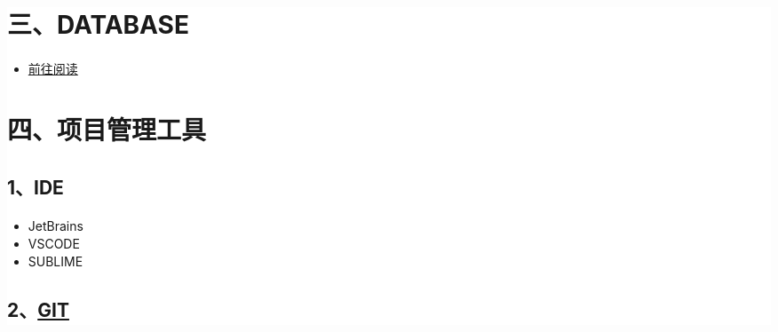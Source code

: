# 三、DATABASE

* [前往阅读](https://github.com/ezhuo/ezhuo.github.io/tree/master/DATABASE)

# 四、项目管理工具

## 1、IDE

* JetBrains
* VSCODE
* SUBLIME

## 2、[GIT](https://github.com/ezhuo/ezhuo.github.io/tree/master/MANAGER/GIT)

